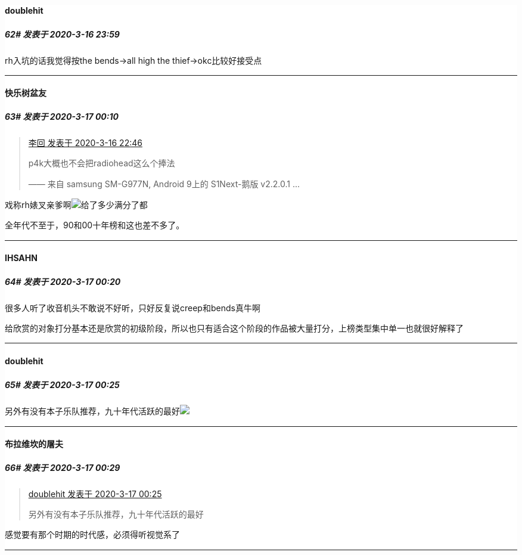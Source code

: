 ####  doublehit  
##### 62#       发表于 2020-3-16 23:59


rh入坑的话我觉得按the bends→all high the thief→okc比较好接受点


-----

####  快乐树盆友  
##### 63#       发表于 2020-3-17 00:10


<blockquote><a href="httphttps://bbs.saraba1st.com/2b/forum.php?mod=redirect&amp;goto=findpost&amp;pid=46763661&amp;ptid=1919128" target="_blank">李回 发表于 2020-3-16 22:46</a>

p4k大概也不会把radiohead这么个捧法


—— 来自 samsung SM-G977N, Android 9上的 S1Next-鹅版 v2.2.0.1 ...</blockquote>
戏称rh婊叉亲爹啊<img src="https://static.saraba1st.com/image/smiley/face2017/067.png" referrerpolicy="no-referrer">给了多少满分了都

全年代不至于，90和00十年榜和这也差不多了。


-----

####  IHSAHN  
##### 64#       发表于 2020-3-17 00:20


很多人听了收音机头不敢说不好听，只好反复说creep和bends真牛啊


给欣赏的对象打分基本还是欣赏的初级阶段，所以也只有适合这个阶段的作品被大量打分，上榜类型集中单一也就很好解释了


-----

####  doublehit  
##### 65#       发表于 2020-3-17 00:25


另外有没有本子乐队推荐，九十年代活跃的最好<img src="https://static.saraba1st.com/image/smiley/face2017/074.png" referrerpolicy="no-referrer">


-----

####  布拉维坎的屠夫  
##### 66#       发表于 2020-3-17 00:29


<blockquote><a href="httphttps://bbs.saraba1st.com/2b/forum.php?mod=redirect&amp;goto=findpost&amp;pid=46764746&amp;ptid=1919128" target="_blank">doublehit 发表于 2020-3-17 00:25</a>

另外有没有本子乐队推荐，九十年代活跃的最好</blockquote>
感觉要有那个时期的时代感，必须得听视觉系了


-----
